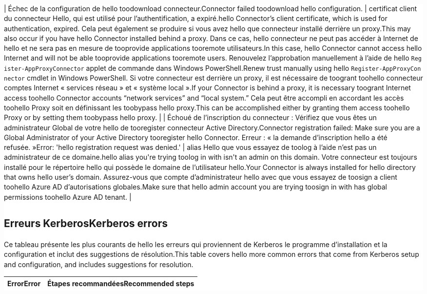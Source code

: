 | <span data-ttu-id="be3a4-147">Échec de la configuration de hello toodownload connecteur.</span><span class="sxs-lookup"><span data-stu-id="be3a4-147">Connector failed toodownload hello configuration.</span></span> | <span data-ttu-id="be3a4-148">certificat client du connecteur Hello, qui est utilisé pour l’authentification, a expiré.</span><span class="sxs-lookup"><span data-stu-id="be3a4-148">hello Connector’s client certificate, which is used for authentication, expired.</span></span> <span data-ttu-id="be3a4-149">Cela peut également se produire si vous avez hello que connecteur installé derrière un proxy.</span><span class="sxs-lookup"><span data-stu-id="be3a4-149">This may also occur if you have hello Connector installed behind a proxy.</span></span> <span data-ttu-id="be3a4-150">Dans ce cas, hello connecteur ne peut pas accéder à Internet de hello et ne sera pas en mesure de tooprovide applications tooremote utilisateurs.</span><span class="sxs-lookup"><span data-stu-id="be3a4-150">In this case, hello Connector cannot access hello Internet and will not be able tooprovide applications tooremote users.</span></span> <span data-ttu-id="be3a4-151">Renouvelez l’approbation manuellement à l’aide de hello `Register-AppProxyConnector` applet de commande dans Windows PowerShell.</span><span class="sxs-lookup"><span data-stu-id="be3a4-151">Renew trust manually using hello `Register-AppProxyConnector` cmdlet in Windows PowerShell.</span></span> <span data-ttu-id="be3a4-152">Si votre connecteur est derrière un proxy, il est nécessaire de toogrant toohello connecteur comptes Internet « services réseau » et « système local ».</span><span class="sxs-lookup"><span data-stu-id="be3a4-152">If your Connector is behind a proxy, it is necessary toogrant Internet access toohello Connector accounts “network services” and “local system.”</span></span> <span data-ttu-id="be3a4-153">Cela peut être accompli en accordant les accès toohello Proxy soit en définissant les toobypass hello proxy.</span><span class="sxs-lookup"><span data-stu-id="be3a4-153">This can be accomplished either by granting them access toohello Proxy or by setting them toobypass hello proxy.</span></span> |
| <span data-ttu-id="be3a4-154">Échoué de l’inscription du connecteur : Vérifiez que vous êtes un administrateur Global de votre hello de tooregister connecteur Active Directory.</span><span class="sxs-lookup"><span data-stu-id="be3a4-154">Connector registration failed: Make sure you are a Global Administrator of your Active Directory tooregister hello Connector.</span></span> <span data-ttu-id="be3a4-155">Erreur : « la demande d’inscription hello a été refusée. »</span><span class="sxs-lookup"><span data-stu-id="be3a4-155">Error: 'hello registration request was denied.'</span></span> | <span data-ttu-id="be3a4-156">alias Hello que vous essayez de toolog à l’aide n’est pas un administrateur de ce domaine.</span><span class="sxs-lookup"><span data-stu-id="be3a4-156">hello alias you're trying toolog in with isn't an admin on this domain.</span></span> <span data-ttu-id="be3a4-157">Votre connecteur est toujours installé pour le répertoire hello qui possède le domaine de l’utilisateur hello.</span><span class="sxs-lookup"><span data-stu-id="be3a4-157">Your Connector is always installed for hello directory that owns hello user’s domain.</span></span> <span data-ttu-id="be3a4-158">Assurez-vous que compte d’administrateur hello avec que vous essayez de toosign a client toohello Azure AD d’autorisations globales.</span><span class="sxs-lookup"><span data-stu-id="be3a4-158">Make sure that hello admin account you are trying toosign in with has global permissions toohello Azure AD tenant.</span></span> |

## <a name="kerberos-errors"></a><span data-ttu-id="be3a4-159">Erreurs Kerberos</span><span class="sxs-lookup"><span data-stu-id="be3a4-159">Kerberos errors</span></span>

<span data-ttu-id="be3a4-160">Ce tableau présente les plus courants de hello les erreurs qui proviennent de Kerberos le programme d’installation et la configuration et inclut des suggestions de résolution.</span><span class="sxs-lookup"><span data-stu-id="be3a4-160">This table covers hello more common errors that come from Kerberos setup and configuration, and includes suggestions for resolution.</span></span>

| <span data-ttu-id="be3a4-161">Error</span><span class="sxs-lookup"><span data-stu-id="be3a4-161">Error</span></span> | <span data-ttu-id="be3a4-162">Étapes recommandées</span><span class="sxs-lookup"><span data-stu-id="be3a4-162">Recommended steps</span></span> |
| ----- | ----------------- |